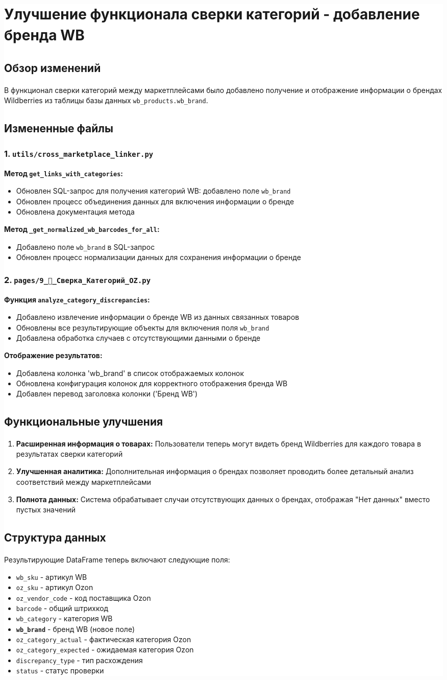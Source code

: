 # Улучшение функционала сверки категорий - добавление бренда WB

## Обзор изменений

В функционал сверки категорий между маркетплейсами было добавлено получение и отображение информации о брендах Wildberries из таблицы базы данных `wb_products.wb_brand`.

## Измененные файлы

### 1. `utils/cross_marketplace_linker.py`

**Метод `get_links_with_categories`:**
- Обновлен SQL-запрос для получения категорий WB: добавлено поле `wb_brand`
- Обновлен процесс объединения данных для включения информации о бренде
- Обновлена документация метода

**Метод `_get_normalized_wb_barcodes_for_all`:**
- Добавлено поле `wb_brand` в SQL-запрос
- Обновлен процесс нормализации данных для сохранения информации о бренде

### 2. `pages/9_🔄_Сверка_Категорий_OZ.py`

**Функция `analyze_category_discrepancies`:**
- Добавлено извлечение информации о бренде WB из данных связанных товаров
- Обновлены все результирующие объекты для включения поля `wb_brand`
- Добавлена обработка случаев с отсутствующими данными о бренде

**Отображение результатов:**
- Добавлена колонка 'wb_brand' в список отображаемых колонок
- Обновлена конфигурация колонок для корректного отображения бренда WB
- Добавлен перевод заголовка колонки ('Бренд WB')

## Функциональные улучшения

1. **Расширенная информация о товарах:** Пользователи теперь могут видеть бренд Wildberries для каждого товара в результатах сверки категорий

2. **Улучшенная аналитика:** Дополнительная информация о брендах позволяет проводить более детальный анализ соответствий между маркетплейсами

3. **Полнота данных:** Система обрабатывает случаи отсутствующих данных о брендах, отображая "Нет данных" вместо пустых значений

## Структура данных

Результирующие DataFrame теперь включают следующие поля:
- `wb_sku` - артикул WB
- `oz_sku` - артикул Ozon  
- `oz_vendor_code` - код поставщика Ozon
- `barcode` - общий штрихкод
- `wb_category` - категория WB
- **`wb_brand`** - бренд WB (новое поле)
- `oz_category_actual` - фактическая категория Ozon
- `oz_category_expected` - ожидаемая категория Ozon
- `discrepancy_type` - тип расхождения
- `status` - статус проверки
